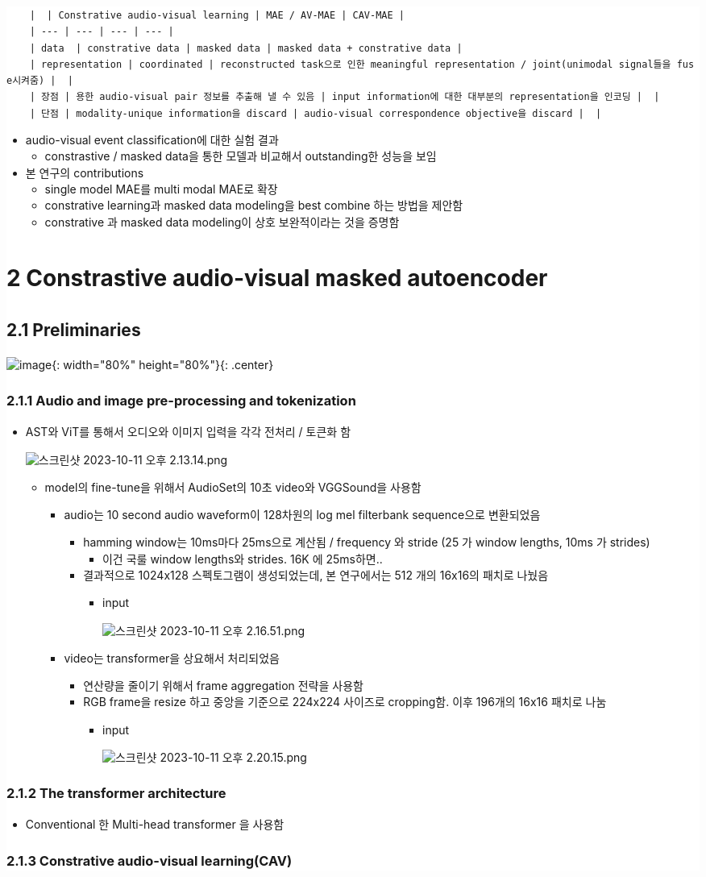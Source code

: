         
        |  | Constrative audio-visual learning | MAE / AV-MAE | CAV-MAE |
        | --- | --- | --- | --- |
        | data  | constrative data | masked data | masked data + constrative data |
        | representation | coordinated | reconstructed task으로 인한 meaningful representation / joint(unimodal signal들을 fuse시켜줌) |  |
        | 장점 | 용한 audio-visual pair 정보를 추출해 낼 수 있음 | input information에 대한 대부분의 representation을 인코딩 |  |
        | 단점 | modality-unique information을 discard | audio-visual correspondence objective을 discard |  |
- audio-visual event classification에 대한 실험 결과
    - constrastive / masked data을 통한 모델과 비교해서 outstanding한 성능을 보임
- 본 연구의 contributions
    - single model MAE를 multi modal MAE로 확장
    - constrative learning과 masked data modeling을 best combine 하는 방법을 제안함
    - constrative 과 masked data modeling이 상호 보완적이라는 것을 증명함

# 2 Constrastive audio-visual masked autoencoder

## 2.1 Preliminaries
![image](https://github.com/jisoo0-0/jisoo0-0.github.io/assets/130432190/67ada741-738e-4439-b8b9-03d0ed351029){: width="80%" height="80%"}{: .center}
### 2.1.1 Audio and image pre-processing and tokenization

- AST와 ViT를 통해서 오디오와 이미지 입력을 각각 전처리 / 토큰화 함
    
    ![스크린샷 2023-10-11 오후 2.13.14.png](.png)
    
    - model의 fine-tune을 위해서 AudioSet의 10초 video와 VGGSound을 사용함
        - audio는 10 second audio waveform이 128차원의 log mel filterbank sequence으로 변환되었음
            - hamming window는 10ms마다 25ms으로 계산됨 / frequency 와 stride (25 가 window lengths, 10ms 가 strides)
                - 이건 국룰 window lengths와 strides. 16K 에 25ms하면..
            - 결과적으로 1024x128 스펙토그램이 생성되었는데, 본 연구에서는 512 개의 16x16의 패치로 나눴음
                - input
                    
                    ![스크린샷 2023-10-11 오후 2.16.51.png](.png)
                    
        - video는 transformer을 상요해서 처리되었음
            - 연산량을 줄이기 위해서 frame aggregation 전략을 사용함
            - RGB frame을 resize 하고 중앙을 기준으로 224x224 사이즈로 cropping함. 이후 196개의 16x16 패치로 나눔
                - input
                    
                    ![스크린샷 2023-10-11 오후 2.20.15.png](.png)
                    

### 2.1.2 The transformer architecture

- Conventional 한 Multi-head transformer 을 사용함

### 2.1.3 Constrative audio-visual learning(CAV)
